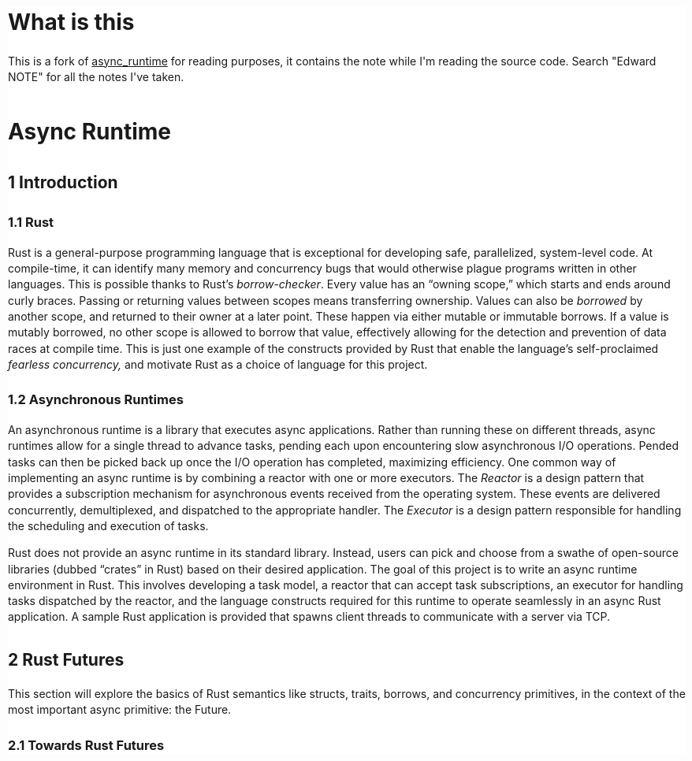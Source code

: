 # What is this

This is a fork of [async_runtime](https://github.com/TheShepord/async_runtime) for reading purposes, it contains the note while I'm reading the source code.
Search "Edward NOTE" for all the notes I've taken.

# Async Runtime

## 1 Introduction

### 1.1 Rust

Rust is a general-purpose programming language that is exceptional for developing safe, parallelized, system-level code. At compile-time, it can identify many memory and concurrency bugs that would otherwise plague programs written in other languages. This is possible thanks to Rust’s *borrow-checker*. Every value has an “owning scope,” which starts and ends around curly braces. Passing or returning values between scopes means transferring ownership. Values can also be *borrowed* by another scope, and returned to their owner at a later point. These happen via either mutable or immutable borrows. If a value is mutably borrowed, no other scope is allowed to borrow that value, effectively allowing for the detection and prevention of data races at compile time. This is just one example of the constructs provided by Rust that enable the language’s self-proclaimed *fearless concurrency,* and motivate Rust as a choice of language for this project.

### 1.2 Asynchronous Runtimes

An asynchronous runtime is a library that executes async applications. Rather than running these on different threads, async runtimes allow for a single thread to advance tasks, pending each upon encountering slow asynchronous I/O operations. Pended tasks can then be picked back up once the I/O operation has completed, maximizing efficiency. One common way of implementing an async runtime is by combining a reactor with one or more executors. The *Reactor* is a design pattern that provides a subscription mechanism for asynchronous events received from the operating system. These events are delivered concurrently, demultiplexed, and dispatched to the appropriate handler. The *Executor* is a design pattern responsible for handling the scheduling and execution of tasks.

Rust does not provide an async runtime in its standard library. Instead, users can pick and choose from a swathe of open-source libraries (dubbed “crates” in Rust) based on their desired application. The goal of this project is to write an async runtime environment in Rust. This involves developing a task model, a reactor that can accept task subscriptions, an executor for handling tasks dispatched by the reactor, and the language constructs required for this runtime to operate seamlessly in an async Rust application. A sample Rust application is provided that spawns client threads to communicate with a server via TCP.

## 2 Rust Futures

This section will explore the basics of Rust semantics like structs, traits, borrows, and concurrency primitives, in the context of the most important async primitive: the Future.

### 2.1 Towards Rust Futures
